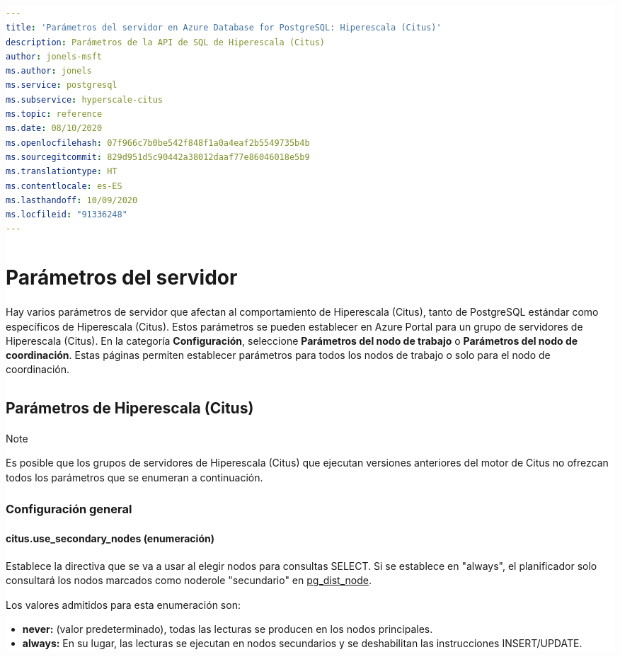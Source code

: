 ```yaml
---
title: 'Parámetros del servidor en Azure Database for PostgreSQL: Hiperescala (Citus)'
description: Parámetros de la API de SQL de Hiperescala (Citus)
author: jonels-msft
ms.author: jonels
ms.service: postgresql
ms.subservice: hyperscale-citus
ms.topic: reference
ms.date: 08/10/2020
ms.openlocfilehash: 07f966c7b0be542f848f1a0a4eaf2b5549735b4b
ms.sourcegitcommit: 829d951d5c90442a38012daaf77e86046018e5b9
ms.translationtype: HT
ms.contentlocale: es-ES
ms.lasthandoff: 10/09/2020
ms.locfileid: "91336248"
---
```

# <a name="server-parameters"></a>Parámetros del servidor

Hay varios parámetros de servidor que afectan al comportamiento de Hiperescala (Citus), tanto de PostgreSQL estándar como específicos de Hiperescala (Citus).
Estos parámetros se pueden establecer en Azure Portal para un grupo de servidores de Hiperescala (Citus). En la categoría **Configuración**, seleccione **Parámetros del nodo de trabajo** o **Parámetros del nodo de coordinación**. Estas páginas permiten establecer parámetros para todos los nodos de trabajo o solo para el nodo de coordinación.

## <a name="hyperscale-citus-parameters"></a>Parámetros de Hiperescala (Citus)

> [!NOTE]
>
> Es posible que los grupos de servidores de Hiperescala (Citus) que ejecutan versiones anteriores del motor de Citus no ofrezcan todos los parámetros que se enumeran a continuación.

### <a name="general-configuration"></a>Configuración general

#### <a name="citususe_secondary_nodes-enum"></a>citus.use\_secondary\_nodes (enumeración)

Establece la directiva que se va a usar al elegir nodos para consultas SELECT. Si se establece en "always", el planificador solo consultará los nodos marcados como noderole "secundario" en [pg_dist_node](reference-hyperscale-metadata.md#worker-node-table).

Los valores admitidos para esta enumeración son:

-   **never:** (valor predeterminado), todas las lecturas se producen en los nodos principales.
-   **always:** En su lugar, las lecturas se ejecutan en nodos secundarios y se deshabilitan las instrucciones INSERT/UPDATE.
